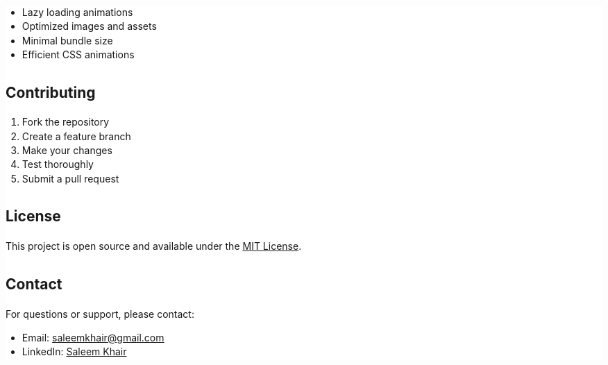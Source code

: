 - Lazy loading animations
- Optimized images and assets
- Minimal bundle size
- Efficient CSS animations

## Contributing

1. Fork the repository
2. Create a feature branch
3. Make your changes
4. Test thoroughly
5. Submit a pull request

## License

This project is open source and available under the [MIT License](LICENSE).

## Contact

For questions or support, please contact:
- Email: saleemkhair@gmail.com
- LinkedIn: [Saleem Khair](https://www.linkedin.com/in/saleem-khair-359795108)
